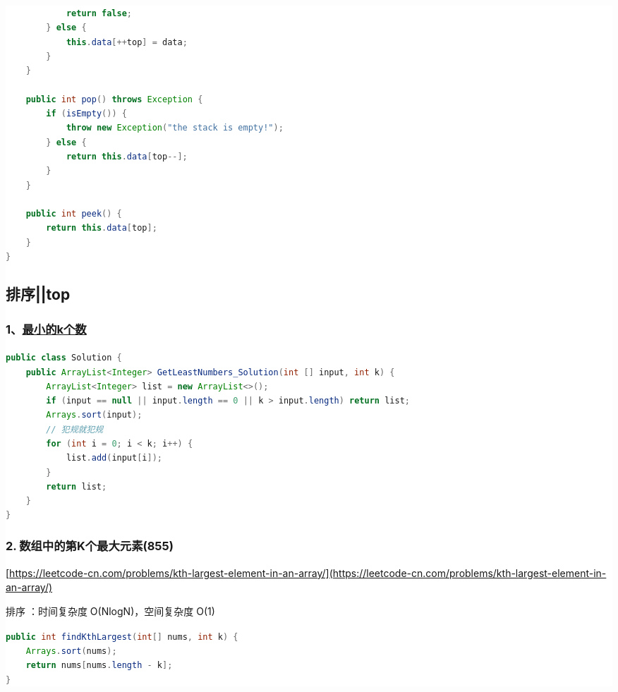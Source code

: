 ```java
            return false;
        } else {
            this.data[++top] = data;
        }
    }

    public int pop() throws Exception {
        if (isEmpty()) {
            throw new Exception("the stack is empty!");
        } else {
            return this.data[top--];
        }
    }

    public int peek() {
        return this.data[top];
    }
}
```

## 排序||top

### 1、[最小的k个数](https://www.nowcoder.com/practice/6a296eb82cf844ca8539b57c23e6e9bf?tpId=13&tqId=11182&tPage=2&rp=1&ru=%2Fta%2Fcoding-interviews&qru=%2Fta%2Fcoding-interviews%2Fquestion-ranking)

```java
public class Solution {
    public ArrayList<Integer> GetLeastNumbers_Solution(int [] input, int k) {
        ArrayList<Integer> list = new ArrayList<>();
        if (input == null || input.length == 0 || k > input.length) return list;
        Arrays.sort(input);
        // 犯规就犯规
        for (int i = 0; i < k; i++) {
            list.add(input[i]);
        }
        return list;
    }
}
```

### 2. 数组中的第K个最大元素(855)
[https://leetcode-cn.com/problems/kth-largest-element-in-an-array/](https://leetcode-cn.com/problems/kth-largest-element-in-an-array/)

排序 ：时间复杂度 O(NlogN)，空间复杂度 O(1)
```java
public int findKthLargest(int[] nums, int k) {
    Arrays.sort(nums);
    return nums[nums.length - k];
}
```
